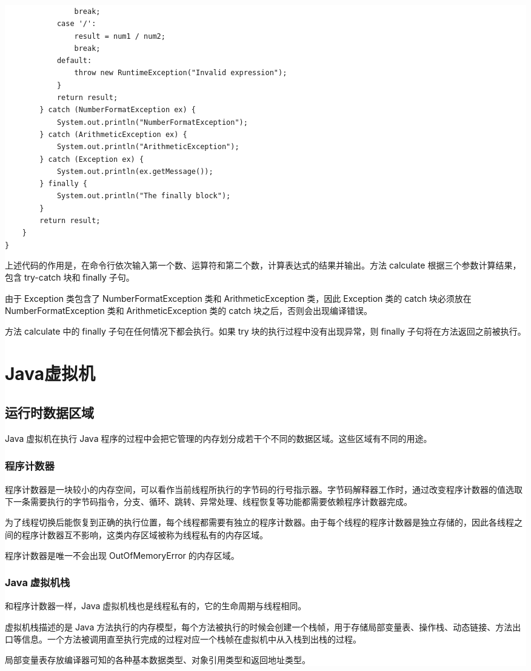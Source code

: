 ```
                break;
            case '/':
                result = num1 / num2;
                break;
            default:
                throw new RuntimeException("Invalid expression");
            }
            return result;
        } catch (NumberFormatException ex) {
            System.out.println("NumberFormatException");
        } catch (ArithmeticException ex) {
            System.out.println("ArithmeticException");
        } catch (Exception ex) {
            System.out.println(ex.getMessage());
        } finally {
            System.out.println("The finally block");
        }
        return result;
    }
}
```

上述代码的作用是，在命令行依次输入第一个数、运算符和第二个数，计算表达式的结果并输出。方法 calculate 根据三个参数计算结果，包含 try-catch 块和 finally 子句。

由于 Exception 类包含了 NumberFormatException 类和 ArithmeticException 类，因此 Exception 类的 catch 块必须放在 NumberFormatException 类和 ArithmeticException 类的 catch 块之后，否则会出现编译错误。

方法 calculate 中的 finally 子句在任何情况下都会执行。如果 try 块的执行过程中没有出现异常，则 finally 子句将在方法返回之前被执行。

# Java虚拟机

## 运行时数据区域

Java 虚拟机在执行 Java 程序的过程中会把它管理的内存划分成若干个不同的数据区域。这些区域有不同的用途。

### 程序计数器

程序计数器是一块较小的内存空间，可以看作当前线程所执行的字节码的行号指示器。字节码解释器工作时，通过改变程序计数器的值选取下一条需要执行的字节码指令，分支、循环、跳转、异常处理、线程恢复等功能都需要依赖程序计数器完成。

为了线程切换后能恢复到正确的执行位置，每个线程都需要有独立的程序计数器。由于每个线程的程序计数器是独立存储的，因此各线程之间的程序计数器互不影响，这类内存区域被称为线程私有的内存区域。

程序计数器是唯一不会出现 OutOfMemoryError 的内存区域。

### Java 虚拟机栈

和程序计数器一样，Java 虚拟机栈也是线程私有的，它的生命周期与线程相同。

虚拟机栈描述的是 Java 方法执行的内存模型，每个方法被执行的时候会创建一个栈帧，用于存储局部变量表、操作栈、动态链接、方法出口等信息。一个方法被调用直至执行完成的过程对应一个栈帧在虚拟机中从入栈到出栈的过程。

局部变量表存放编译器可知的各种基本数据类型、对象引用类型和返回地址类型。
